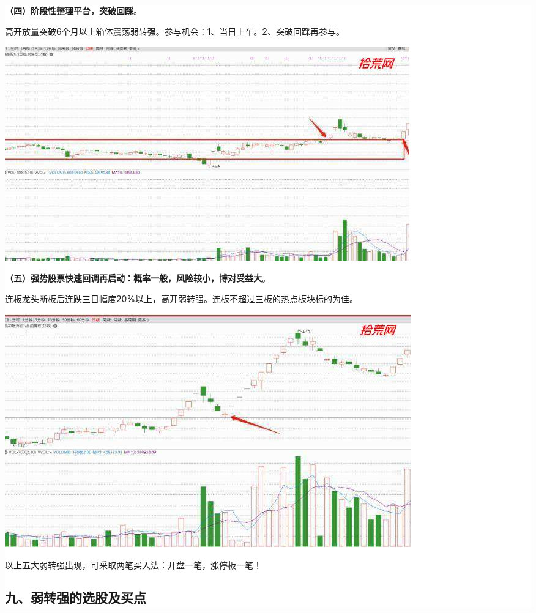 **（四）阶段性整理平台，突破回踩**。  

高开放量突破6个月以上箱体震荡弱转强。参与机会：1、当日上车。2、突破回踩再参与。  

![alt text](20240111105219_91940.jpg)  

**（五）强势股票快速回调再启动：概率一般，风险较小，博对受益大**。  

连板龙头断板后连跌三日幅度20%以上，高开弱转强。连板不超过三板的热点板块标的为佳。  

![alt text](20240111105219_22533.jpg)  

以上五大弱转强出现，可采取两笔买入法：开盘一笔，涨停板一笔！  

## 九、弱转强的选股及买点  
